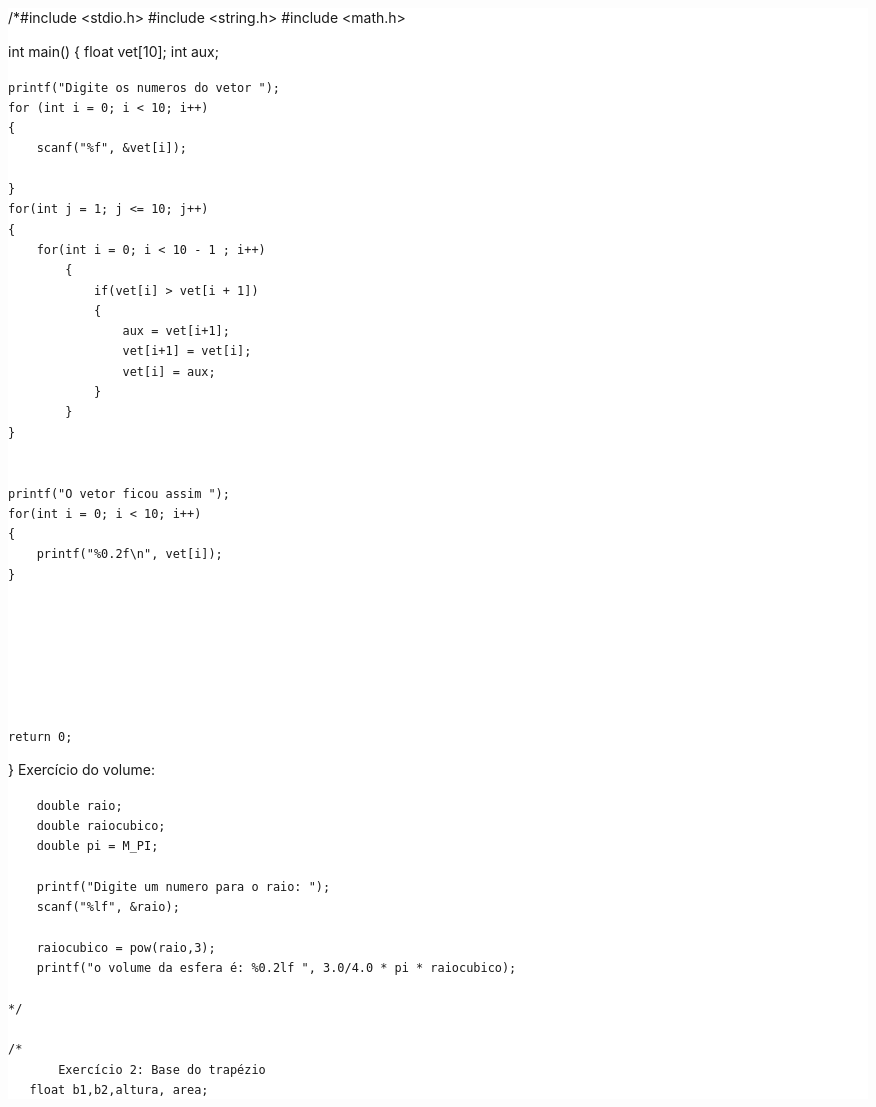 /*#include <stdio.h>
#include <string.h>
#include <math.h>

int main()
{
    float vet[10];
    int aux;
    
    printf("Digite os numeros do vetor ");
    for (int i = 0; i < 10; i++)
    {
        scanf("%f", &vet[i]);
        
    }
    for(int j = 1; j <= 10; j++)
    {
        for(int i = 0; i < 10 - 1 ; i++)
            {
                if(vet[i] > vet[i + 1])
                {
                    aux = vet[i+1];
                    vet[i+1] = vet[i];
                    vet[i] = aux;
                }
            }
    }
    

    printf("O vetor ficou assim ");
    for(int i = 0; i < 10; i++)
    {
        printf("%0.2f\n", vet[i]);
    }
     
   
   
    
   
    
   
    return 0;
}
     Exercício do volume:

        double raio;
        double raiocubico;
        double pi = M_PI;

        printf("Digite um numero para o raio: ");
        scanf("%lf", &raio);

        raiocubico = pow(raio,3);
        printf("o volume da esfera é: %0.2lf ", 3.0/4.0 * pi * raiocubico);

    */

    /*
           Exercício 2: Base do trapézio
       float b1,b2,altura, area;
